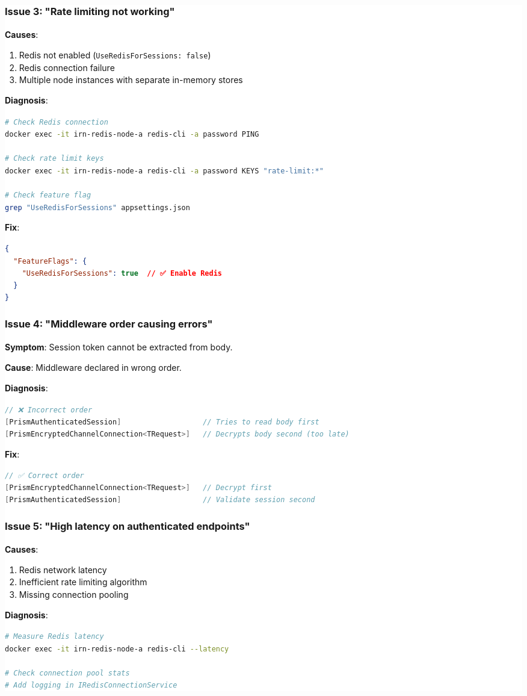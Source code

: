 ### Issue 3: "Rate limiting not working"

**Causes**:
1. Redis not enabled (`UseRedisForSessions: false`)
2. Redis connection failure
3. Multiple node instances with separate in-memory stores

**Diagnosis**:
```bash
# Check Redis connection
docker exec -it irn-redis-node-a redis-cli -a password PING

# Check rate limit keys
docker exec -it irn-redis-node-a redis-cli -a password KEYS "rate-limit:*"

# Check feature flag
grep "UseRedisForSessions" appsettings.json
```

**Fix**:
```json
{
  "FeatureFlags": {
    "UseRedisForSessions": true  // ✅ Enable Redis
  }
}
```

### Issue 4: "Middleware order causing errors"

**Symptom**: Session token cannot be extracted from body.

**Cause**: Middleware declared in wrong order.

**Diagnosis**:
```csharp
// ❌ Incorrect order
[PrismAuthenticatedSession]                   // Tries to read body first
[PrismEncryptedChannelConnection<TRequest>]   // Decrypts body second (too late)
```

**Fix**:
```csharp
// ✅ Correct order
[PrismEncryptedChannelConnection<TRequest>]   // Decrypt first
[PrismAuthenticatedSession]                   // Validate session second
```

### Issue 5: "High latency on authenticated endpoints"

**Causes**:
1. Redis network latency
2. Inefficient rate limiting algorithm
3. Missing connection pooling

**Diagnosis**:
```bash
# Measure Redis latency
docker exec -it irn-redis-node-a redis-cli --latency

# Check connection pool stats
# Add logging in IRedisConnectionService
```
